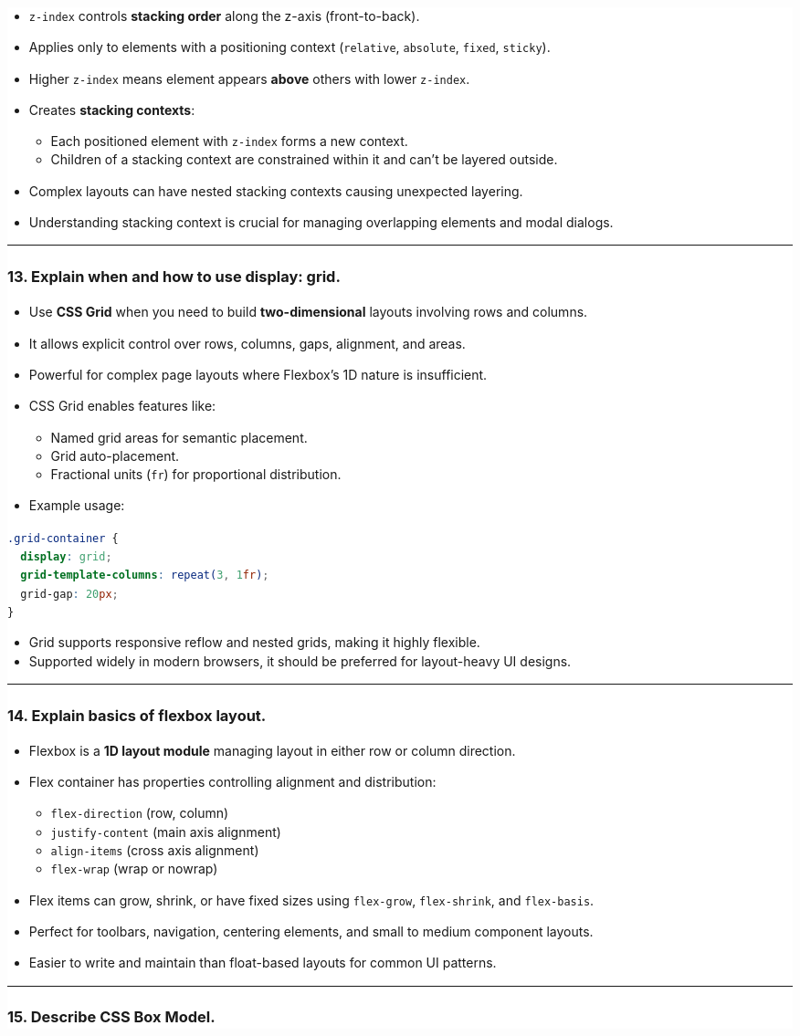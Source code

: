 * `z-index` controls **stacking order** along the z-axis (front-to-back).
* Applies only to elements with a positioning context (`relative`, `absolute`, `fixed`, `sticky`).
* Higher `z-index` means element appears **above** others with lower `z-index`.
* Creates **stacking contexts**:

  * Each positioned element with `z-index` forms a new context.
  * Children of a stacking context are constrained within it and can’t be layered outside.
* Complex layouts can have nested stacking contexts causing unexpected layering.
* Understanding stacking context is crucial for managing overlapping elements and modal dialogs.

---

### 13. Explain when and how to use display: grid.

* Use **CSS Grid** when you need to build **two-dimensional** layouts involving rows and columns.
* It allows explicit control over rows, columns, gaps, alignment, and areas.
* Powerful for complex page layouts where Flexbox’s 1D nature is insufficient.
* CSS Grid enables features like:

  * Named grid areas for semantic placement.
  * Grid auto-placement.
  * Fractional units (`fr`) for proportional distribution.
* Example usage:

```css
.grid-container {
  display: grid;
  grid-template-columns: repeat(3, 1fr);
  grid-gap: 20px;
}
```

* Grid supports responsive reflow and nested grids, making it highly flexible.
* Supported widely in modern browsers, it should be preferred for layout-heavy UI designs.

---

### 14. Explain basics of flexbox layout.

* Flexbox is a **1D layout module** managing layout in either row or column direction.
* Flex container has properties controlling alignment and distribution:

  * `flex-direction` (row, column)
  * `justify-content` (main axis alignment)
  * `align-items` (cross axis alignment)
  * `flex-wrap` (wrap or nowrap)
* Flex items can grow, shrink, or have fixed sizes using `flex-grow`, `flex-shrink`, and `flex-basis`.
* Perfect for toolbars, navigation, centering elements, and small to medium component layouts.
* Easier to write and maintain than float-based layouts for common UI patterns.

---

### 15. Describe CSS Box Model.
